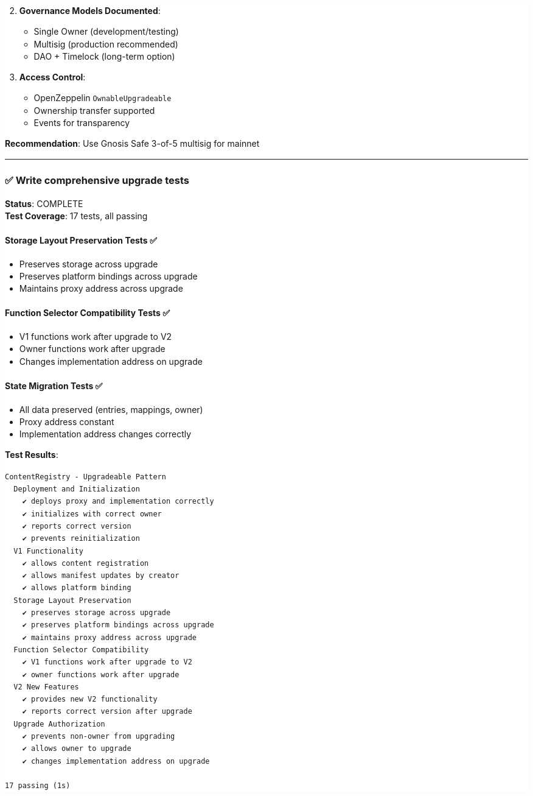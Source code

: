 2. **Governance Models Documented**:
   - Single Owner (development/testing)
   - Multisig (production recommended)
   - DAO + Timelock (long-term option)

3. **Access Control**:
   - OpenZeppelin `OwnableUpgradeable`
   - Ownership transfer supported
   - Events for transparency

**Recommendation**: Use Gnosis Safe 3-of-5 multisig for mainnet

---

### ✅ Write comprehensive upgrade tests

**Status**: COMPLETE  
**Test Coverage**: 17 tests, all passing

#### Storage Layout Preservation Tests ✅

- Preserves storage across upgrade
- Preserves platform bindings across upgrade
- Maintains proxy address across upgrade

#### Function Selector Compatibility Tests ✅

- V1 functions work after upgrade to V2
- Owner functions work after upgrade
- Changes implementation address on upgrade

#### State Migration Tests ✅

- All data preserved (entries, mappings, owner)
- Proxy address constant
- Implementation address changes correctly

**Test Results**:

```
ContentRegistry - Upgradeable Pattern
  Deployment and Initialization
    ✔ deploys proxy and implementation correctly
    ✔ initializes with correct owner
    ✔ reports correct version
    ✔ prevents reinitialization
  V1 Functionality
    ✔ allows content registration
    ✔ allows manifest updates by creator
    ✔ allows platform binding
  Storage Layout Preservation
    ✔ preserves storage across upgrade
    ✔ preserves platform bindings across upgrade
    ✔ maintains proxy address across upgrade
  Function Selector Compatibility
    ✔ V1 functions work after upgrade to V2
    ✔ owner functions work after upgrade
  V2 New Features
    ✔ provides new V2 functionality
    ✔ reports correct version after upgrade
  Upgrade Authorization
    ✔ prevents non-owner from upgrading
    ✔ allows owner to upgrade
    ✔ changes implementation address on upgrade

17 passing (1s)
```
